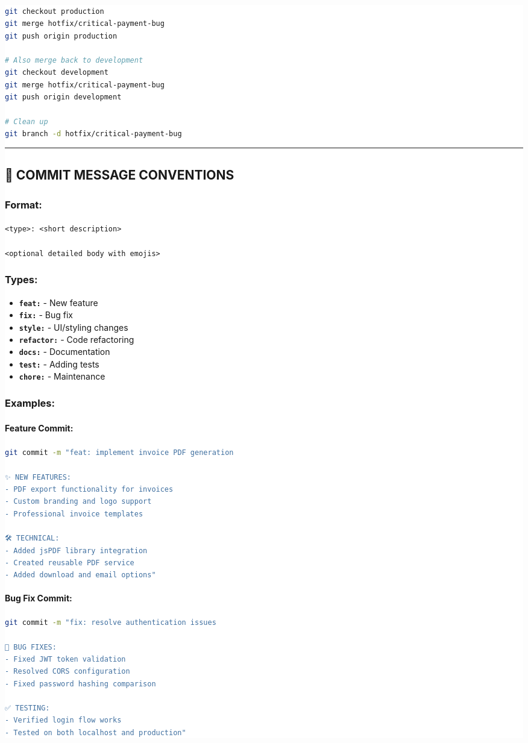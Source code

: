 ```bash
git checkout production
git merge hotfix/critical-payment-bug
git push origin production

# Also merge back to development
git checkout development
git merge hotfix/critical-payment-bug
git push origin development

# Clean up
git branch -d hotfix/critical-payment-bug
```

---

## 📝 **COMMIT MESSAGE CONVENTIONS**

### **Format:**
```
<type>: <short description>

<optional detailed body with emojis>
```

### **Types:**
- **`feat:`** - New feature
- **`fix:`** - Bug fix
- **`style:`** - UI/styling changes
- **`refactor:`** - Code refactoring
- **`docs:`** - Documentation
- **`test:`** - Adding tests
- **`chore:`** - Maintenance

### **Examples:**

#### **Feature Commit:**
```bash
git commit -m "feat: implement invoice PDF generation

✨ NEW FEATURES:
- PDF export functionality for invoices
- Custom branding and logo support
- Professional invoice templates

🛠️ TECHNICAL:
- Added jsPDF library integration
- Created reusable PDF service
- Added download and email options"
```

#### **Bug Fix Commit:**
```bash
git commit -m "fix: resolve authentication issues

🐛 BUG FIXES:
- Fixed JWT token validation
- Resolved CORS configuration
- Fixed password hashing comparison

✅ TESTING:
- Verified login flow works
- Tested on both localhost and production"
```
